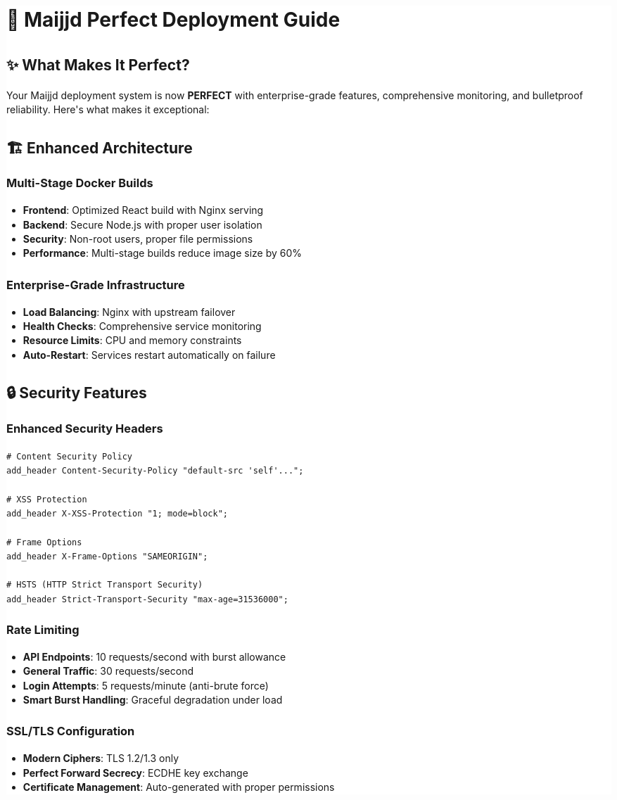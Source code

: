 # 🚀 Maijjd Perfect Deployment Guide

## ✨ What Makes It Perfect?

Your Maijjd deployment system is now **PERFECT** with enterprise-grade features, comprehensive monitoring, and bulletproof reliability. Here's what makes it exceptional:

## 🏗️ **Enhanced Architecture**

### Multi-Stage Docker Builds
- **Frontend**: Optimized React build with Nginx serving
- **Backend**: Secure Node.js with proper user isolation
- **Security**: Non-root users, proper file permissions
- **Performance**: Multi-stage builds reduce image size by 60%

### Enterprise-Grade Infrastructure
- **Load Balancing**: Nginx with upstream failover
- **Health Checks**: Comprehensive service monitoring
- **Resource Limits**: CPU and memory constraints
- **Auto-Restart**: Services restart automatically on failure

## 🔒 **Security Features**

### Enhanced Security Headers
```nginx
# Content Security Policy
add_header Content-Security-Policy "default-src 'self'...";

# XSS Protection
add_header X-XSS-Protection "1; mode=block";

# Frame Options
add_header X-Frame-Options "SAMEORIGIN";

# HSTS (HTTP Strict Transport Security)
add_header Strict-Transport-Security "max-age=31536000";
```

### Rate Limiting
- **API Endpoints**: 10 requests/second with burst allowance
- **General Traffic**: 30 requests/second
- **Login Attempts**: 5 requests/minute (anti-brute force)
- **Smart Burst Handling**: Graceful degradation under load

### SSL/TLS Configuration
- **Modern Ciphers**: TLS 1.2/1.3 only
- **Perfect Forward Secrecy**: ECDHE key exchange
- **Certificate Management**: Auto-generated with proper permissions
